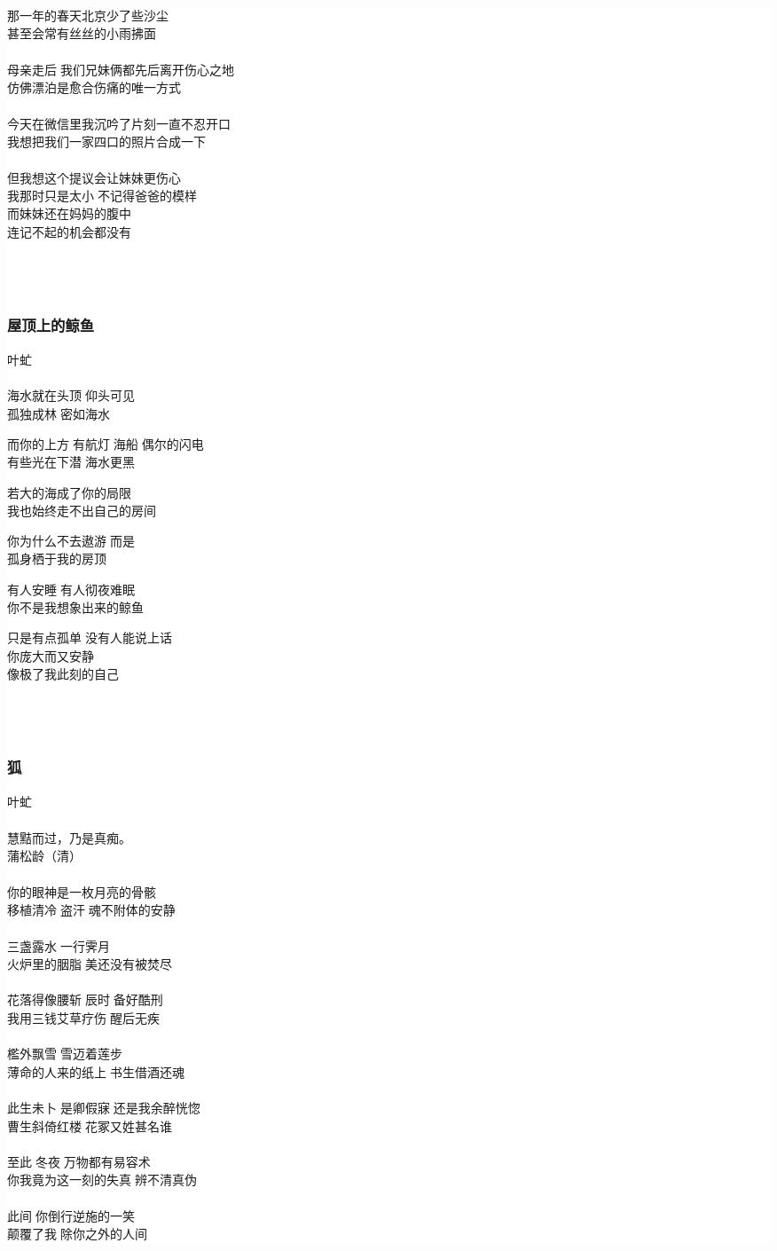 那一年的春天北京少了些沙尘  
甚至会常有丝丝的小雨拂面  
　  
母亲走后 我们兄妹俩都先后离开伤心之地  
仿佛漂泊是愈合伤痛的唯一方式  
　  
今天在微信里我沉吟了片刻一直不忍开口  
我想把我们一家四口的照片合成一下  
　  
但我想这个提议会让妹妹更伤心  
我那时只是太小 不记得爸爸的模样  
而妹妹还在妈妈的腹中  
连记不起的机会都没有  
　  
　  
　  
### 屋顶上的鲸鱼  
叶虻  
　  
海水就在头顶 仰头可见  
孤独成林 密如海水  
   
而你的上方 有航灯 海船 偶尔的闪电  
有些光在下潜 海水更黑  
   
若大的海成了你的局限  
我也始终走不出自己的房间  
   
你为什么不去遨游 而是  
孤身栖于我的房顶  
   
有人安睡 有人彻夜难眠  
你不是我想象出来的鲸鱼  
   
只是有点孤单 没有人能说上话  
你庞大而又安静  
像极了我此刻的自己  
　  
　  
　  
### 狐  
叶虻  
　  
慧黠而过，乃是真痴。  
             蒲松龄（清）  
　  
你的眼神是一枚月亮的骨骸  
移植清冷 盗汗 魂不附体的安静  
　  
三盏露水 一行霁月  
火炉里的胭脂 美还没有被焚尽  
　  
花落得像腰斩 辰时 备好酷刑   
我用三钱艾草疗伤 醒后无疾  
　  
檻外飘雪 雪迈着莲步  
薄命的人来的纸上 书生借酒还魂  
　  
此生未卜 是卿假寐 还是我余醉恍惚  
曹生斜倚红楼 花冢又姓甚名谁  
　  
至此 冬夜 万物都有易容术  
你我竟为这一刻的失真 辨不清真伪  
　  
此间 你倒行逆施的一笑  
颠覆了我 除你之外的人间  